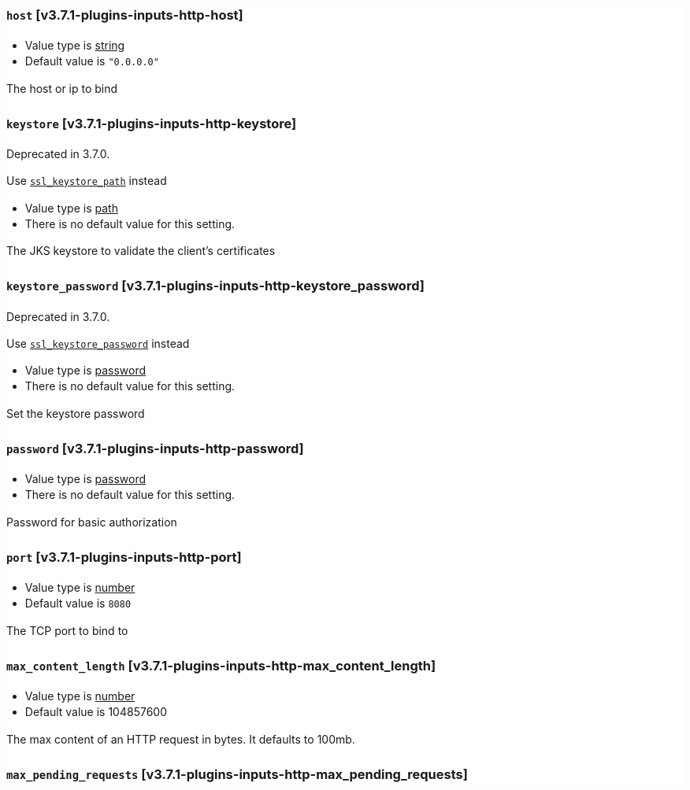 
### `host` [v3.7.1-plugins-inputs-http-host]

* Value type is [string](/lsr/value-types.md#string)
* Default value is `"0.0.0.0"`

The host or ip to bind

### `keystore` [v3.7.1-plugins-inputs-http-keystore]

Deprecated in 3.7.0.

Use [`ssl_keystore_path`](v3-7-1-plugins-inputs-http.md#v3.7.1-plugins-inputs-http-ssl_keystore_path) instead

* Value type is [path](/lsr/value-types.md#path)
* There is no default value for this setting.

The JKS keystore to validate the client’s certificates

### `keystore_password` [v3.7.1-plugins-inputs-http-keystore_password]

Deprecated in 3.7.0.

Use [`ssl_keystore_password`](v3-7-1-plugins-inputs-http.md#v3.7.1-plugins-inputs-http-ssl_keystore_password) instead

* Value type is [password](/lsr/value-types.md#password)
* There is no default value for this setting.

Set the keystore password

### `password` [v3.7.1-plugins-inputs-http-password]

* Value type is [password](/lsr/value-types.md#password)
* There is no default value for this setting.

Password for basic authorization

### `port` [v3.7.1-plugins-inputs-http-port]

* Value type is [number](/lsr/value-types.md#number)
* Default value is `8080`

The TCP port to bind to

### `max_content_length` [v3.7.1-plugins-inputs-http-max_content_length]

* Value type is [number](/lsr/value-types.md#number)
* Default value is 104857600

The max content of an HTTP request in bytes. It defaults to 100mb.

### `max_pending_requests` [v3.7.1-plugins-inputs-http-max_pending_requests]
